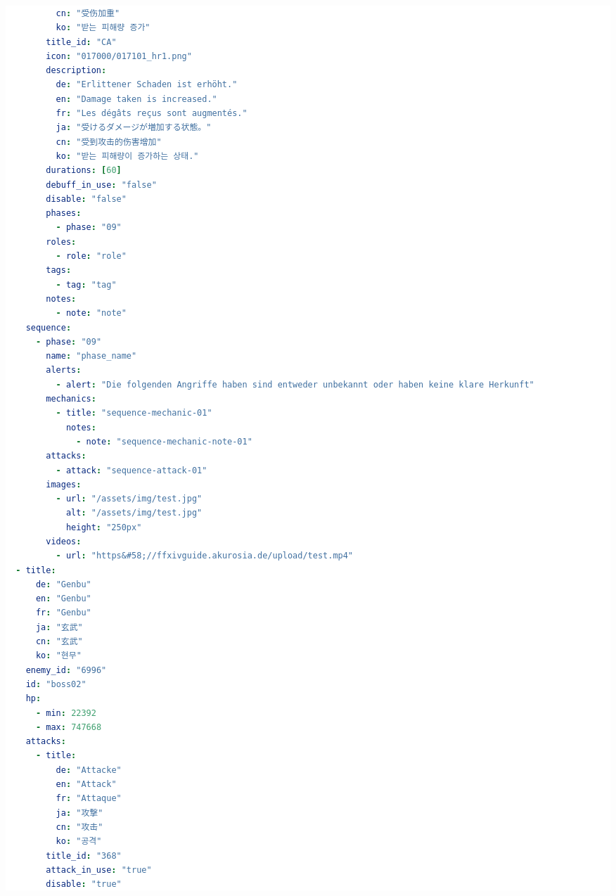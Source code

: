 ```yaml
          cn: "受伤加重"
          ko: "받는 피해량 증가"
        title_id: "CA"
        icon: "017000/017101_hr1.png"
        description:
          de: "Erlittener Schaden ist erhöht."
          en: "Damage taken is increased."
          fr: "Les dégâts reçus sont augmentés."
          ja: "受けるダメージが増加する状態。"
          cn: "受到攻击的伤害增加"
          ko: "받는 피해량이 증가하는 상태."
        durations: [60]
        debuff_in_use: "false"
        disable: "false"
        phases:
          - phase: "09"
        roles:
          - role: "role"
        tags:
          - tag: "tag"
        notes:
          - note: "note"
    sequence:
      - phase: "09"
        name: "phase_name"
        alerts:
          - alert: "Die folgenden Angriffe haben sind entweder unbekannt oder haben keine klare Herkunft"
        mechanics:
          - title: "sequence-mechanic-01"
            notes:
              - note: "sequence-mechanic-note-01"
        attacks:
          - attack: "sequence-attack-01"
        images:
          - url: "/assets/img/test.jpg"
            alt: "/assets/img/test.jpg"
            height: "250px"
        videos:
          - url: "https&#58;//ffxivguide.akurosia.de/upload/test.mp4"
  - title:
      de: "Genbu"
      en: "Genbu"
      fr: "Genbu"
      ja: "玄武"
      cn: "玄武"
      ko: "현무"
    enemy_id: "6996"
    id: "boss02"
    hp:
      - min: 22392
      - max: 747668
    attacks:
      - title:
          de: "Attacke"
          en: "Attack"
          fr: "Attaque"
          ja: "攻撃"
          cn: "攻击"
          ko: "공격"
        title_id: "368"
        attack_in_use: "true"
        disable: "true"
```